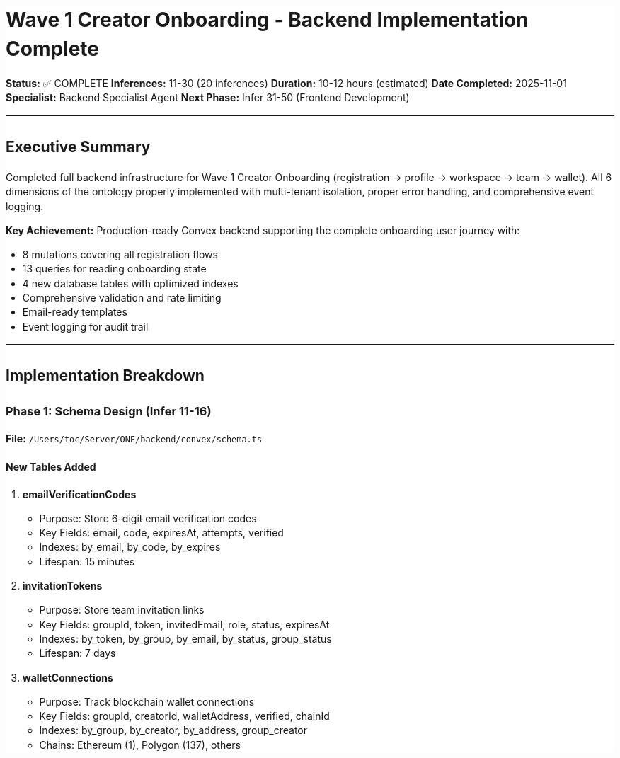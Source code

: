 # Wave 1 Creator Onboarding - Backend Implementation Complete

**Status:** ✅ COMPLETE
**Inferences:** 11-30 (20 inferences)
**Duration:** 10-12 hours (estimated)
**Date Completed:** 2025-11-01
**Specialist:** Backend Specialist Agent
**Next Phase:** Infer 31-50 (Frontend Development)

---

## Executive Summary

Completed full backend infrastructure for Wave 1 Creator Onboarding (registration → profile → workspace → team → wallet). All 6 dimensions of the ontology properly implemented with multi-tenant isolation, proper error handling, and comprehensive event logging.

**Key Achievement:** Production-ready Convex backend supporting the complete onboarding user journey with:
- 8 mutations covering all registration flows
- 13 queries for reading onboarding state
- 4 new database tables with optimized indexes
- Comprehensive validation and rate limiting
- Email-ready templates
- Event logging for audit trail

---

## Implementation Breakdown

### Phase 1: Schema Design (Infer 11-16)

**File:** `/Users/toc/Server/ONE/backend/convex/schema.ts`

#### New Tables Added

1. **emailVerificationCodes**
   - Purpose: Store 6-digit email verification codes
   - Key Fields: email, code, expiresAt, attempts, verified
   - Indexes: by_email, by_code, by_expires
   - Lifespan: 15 minutes

2. **invitationTokens**
   - Purpose: Store team invitation links
   - Key Fields: groupId, token, invitedEmail, role, status, expiresAt
   - Indexes: by_token, by_group, by_email, by_status, group_status
   - Lifespan: 7 days

3. **walletConnections**
   - Purpose: Track blockchain wallet connections
   - Key Fields: groupId, creatorId, walletAddress, verified, chainId
   - Indexes: by_group, by_creator, by_address, group_creator
   - Chains: Ethereum (1), Polygon (137), others
